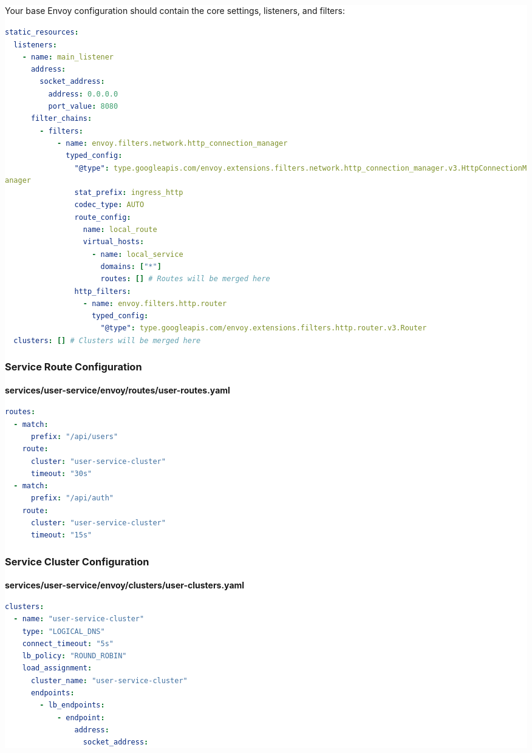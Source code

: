 Your base Envoy configuration should contain the core settings, listeners, and filters:

```yaml
static_resources:
  listeners:
    - name: main_listener
      address:
        socket_address:
          address: 0.0.0.0
          port_value: 8080
      filter_chains:
        - filters:
            - name: envoy.filters.network.http_connection_manager
              typed_config:
                "@type": type.googleapis.com/envoy.extensions.filters.network.http_connection_manager.v3.HttpConnectionManager
                stat_prefix: ingress_http
                codec_type: AUTO
                route_config:
                  name: local_route
                  virtual_hosts:
                    - name: local_service
                      domains: ["*"]
                      routes: [] # Routes will be merged here
                http_filters:
                  - name: envoy.filters.http.router
                    typed_config:
                      "@type": type.googleapis.com/envoy.extensions.filters.http.router.v3.Router
  clusters: [] # Clusters will be merged here
```

### Service Route Configuration

**services/user-service/envoy/routes/user-routes.yaml**

```yaml
routes:
  - match:
      prefix: "/api/users"
    route:
      cluster: "user-service-cluster"
      timeout: "30s"
  - match:
      prefix: "/api/auth"
    route:
      cluster: "user-service-cluster"
      timeout: "15s"
```

### Service Cluster Configuration

**services/user-service/envoy/clusters/user-clusters.yaml**

```yaml
clusters:
  - name: "user-service-cluster"
    type: "LOGICAL_DNS"
    connect_timeout: "5s"
    lb_policy: "ROUND_ROBIN"
    load_assignment:
      cluster_name: "user-service-cluster"
      endpoints:
        - lb_endpoints:
            - endpoint:
                address:
                  socket_address:
```
